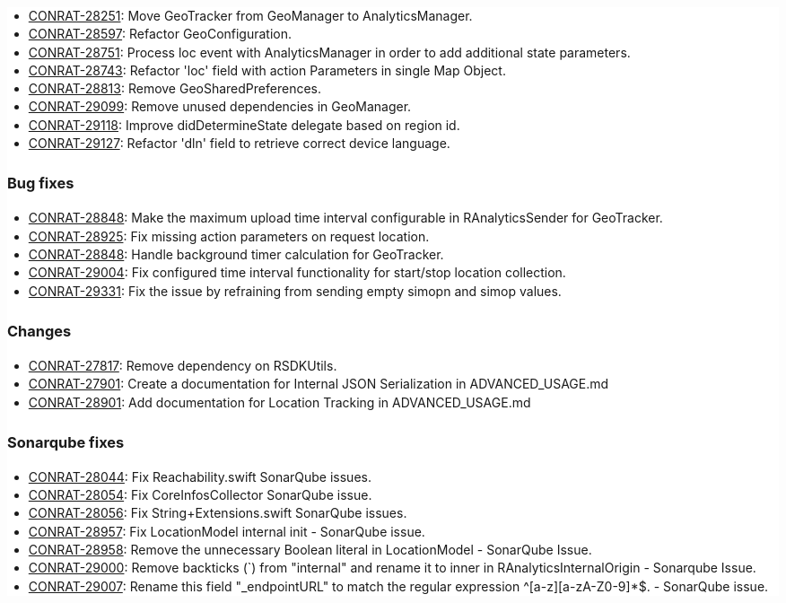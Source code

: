 * [CONRAT-28251](https://jira.rakuten-it.com/jira/browse/CONRAT-28251): Move GeoTracker from GeoManager to AnalyticsManager.
* [CONRAT-28597](https://jira.rakuten-it.com/jira/browse/CONRAT-28597): Refactor GeoConfiguration.
* [CONRAT-28751](https://jira.rakuten-it.com/jira/browse/CONRAT-28751): Process loc event with AnalyticsManager in order to add additional state parameters.
* [CONRAT-28743](https://jira.rakuten-it.com/jira/browse/CONRAT-28743): Refactor 'loc' field with action Parameters in single Map Object.
* [CONRAT-28813](https://jira.rakuten-it.com/jira/browse/CONRAT-28813): Remove GeoSharedPreferences.
* [CONRAT-29099](https://jira.rakuten-it.com/jira/browse/CONRAT-29099): Remove unused dependencies in GeoManager.
* [CONRAT-29118](https://jira.rakuten-it.com/jira/browse/CONRAT-29118): Improve didDetermineState delegate based on region id.
* [CONRAT-29127](https://jira.rakuten-it.com/jira/browse/CONRAT-29127): Refactor 'dln' field to retrieve correct device language.

### Bug fixes
* [CONRAT-28848](https://jira.rakuten-it.com/jira/browse/CONRAT-28848): Make the maximum upload time interval configurable in RAnalyticsSender for GeoTracker.
* [CONRAT-28925](https://jira.rakuten-it.com/jira/browse/CONRAT-28925): Fix missing action parameters on request location.
* [CONRAT-28848](https://jira.rakuten-it.com/jira/browse/CONRAT-28848): Handle background timer calculation for GeoTracker.
* [CONRAT-29004](https://jira.rakuten-it.com/jira/browse/CONRAT-29004): Fix configured time interval functionality for start/stop location collection.
* [CONRAT-29331](https://jira.rakuten-it.com/jira/browse/CONRAT-29331): Fix the issue by refraining from sending empty simopn and simop values.

### Changes
* [CONRAT-27817](https://jira.rakuten-it.com/jira/browse/CONRAT-27817): Remove dependency on RSDKUtils.
* [CONRAT-27901](https://jira.rakuten-it.com/jira/browse/CONRAT-27901): Create a documentation for Internal JSON Serialization in ADVANCED_USAGE.md
* [CONRAT-28901](https://jira.rakuten-it.com/jira/browse/CONRAT-28901): Add documentation for Location Tracking in ADVANCED_USAGE.md

### Sonarqube fixes
* [CONRAT-28044](https://jira.rakuten-it.com/jira/browse/CONRAT-28044): Fix Reachability.swift SonarQube issues.
* [CONRAT-28054](https://jira.rakuten-it.com/jira/browse/CONRAT-28054): Fix CoreInfosCollector SonarQube issue.
* [CONRAT-28056](https://jira.rakuten-it.com/jira/browse/CONRAT-28056): Fix String+Extensions.swift SonarQube issues.
* [CONRAT-28957](https://jira.rakuten-it.com/jira/browse/CONRAT-28957): Fix LocationModel internal init - SonarQube issue.
* [CONRAT-28958](https://jira.rakuten-it.com/jira/browse/CONRAT-28958): Remove the unnecessary Boolean literal in LocationModel - SonarQube Issue.
* [CONRAT-29000](https://jira.rakuten-it.com/jira/browse/CONRAT-29000): Remove backticks (`) from "internal" and rename it to inner in RAnalyticsInternalOrigin - Sonarqube Issue.
* [CONRAT-29007](https://jira.rakuten-it.com/jira/browse/CONRAT-29007): Rename this field "_endpointURL" to match the regular expression ^[a-z][a-zA-Z0-9]*$. - SonarQube issue.
